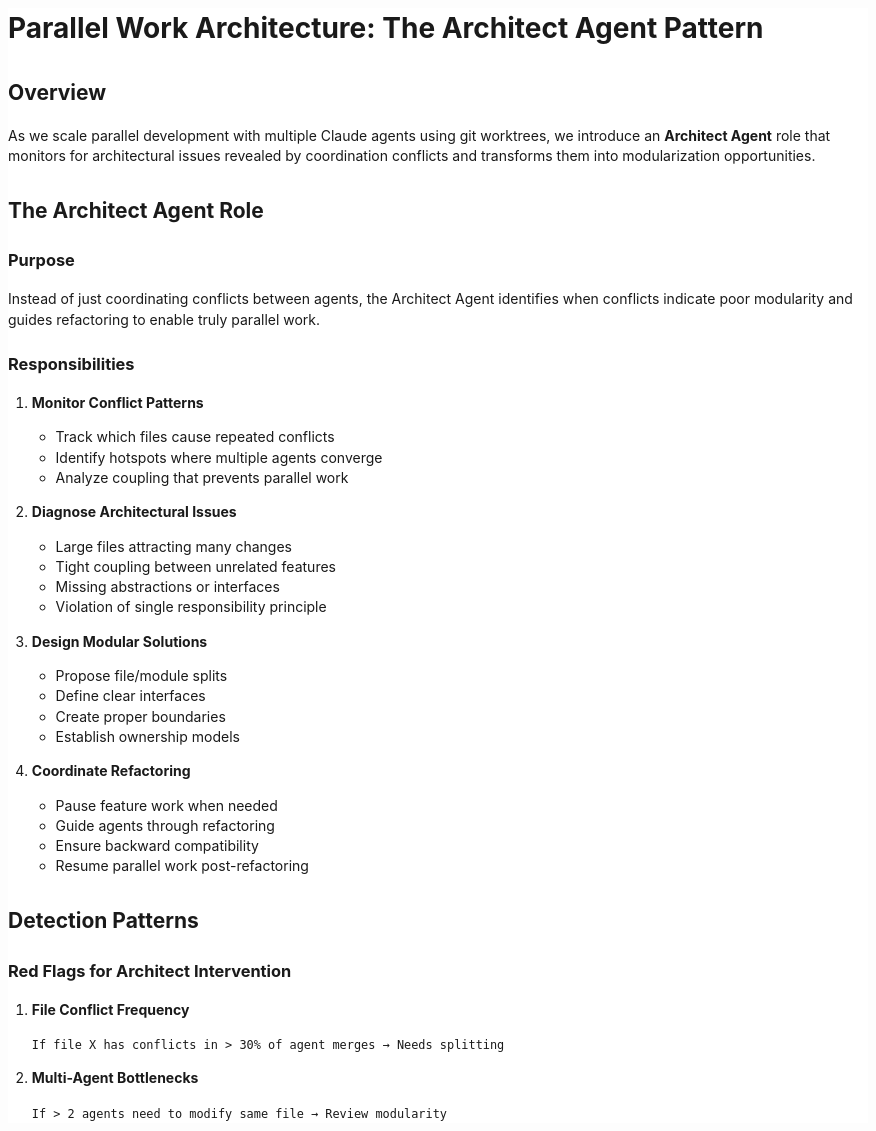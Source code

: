 # Parallel Work Architecture: The Architect Agent Pattern

## Overview

As we scale parallel development with multiple Claude agents using git worktrees, we introduce an **Architect Agent** role that monitors for architectural issues revealed by coordination conflicts and transforms them into modularization opportunities.

## The Architect Agent Role

### Purpose
Instead of just coordinating conflicts between agents, the Architect Agent identifies when conflicts indicate poor modularity and guides refactoring to enable truly parallel work.

### Responsibilities
1. **Monitor Conflict Patterns**
   - Track which files cause repeated conflicts
   - Identify hotspots where multiple agents converge
   - Analyze coupling that prevents parallel work

2. **Diagnose Architectural Issues**
   - Large files attracting many changes
   - Tight coupling between unrelated features
   - Missing abstractions or interfaces
   - Violation of single responsibility principle

3. **Design Modular Solutions**
   - Propose file/module splits
   - Define clear interfaces
   - Create proper boundaries
   - Establish ownership models

4. **Coordinate Refactoring**
   - Pause feature work when needed
   - Guide agents through refactoring
   - Ensure backward compatibility
   - Resume parallel work post-refactoring

## Detection Patterns

### Red Flags for Architect Intervention

1. **File Conflict Frequency**
   ```
   If file X has conflicts in > 30% of agent merges → Needs splitting
   ```

2. **Multi-Agent Bottlenecks**
   ```
   If > 2 agents need to modify same file → Review modularity
   ```
